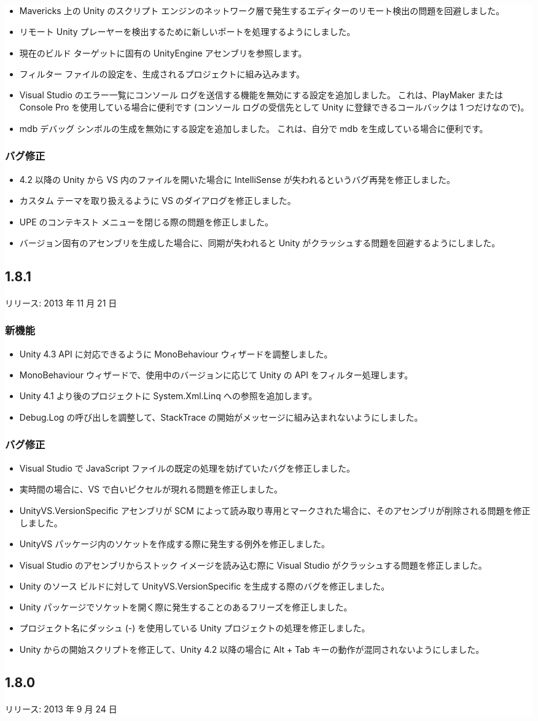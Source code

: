 -   Mavericks 上の Unity のスクリプト エンジンのネットワーク層で発生するエディターのリモート検出の問題を回避しました。

-   リモート Unity プレーヤーを検出するために新しいポートを処理するようにしました。

-   現在のビルド ターゲットに固有の UnityEngine アセンブリを参照します。

-   フィルター ファイルの設定を、生成されるプロジェクトに組み込みます。

-   Visual Studio のエラー一覧にコンソール ログを送信する機能を無効にする設定を追加しました。 これは、PlayMaker または Console Pro を使用している場合に便利です (コンソール ログの受信先として Unity に登録できるコールバックは 1 つだけなので)。

-   mdb デバッグ シンボルの生成を無効にする設定を追加しました。 これは、自分で mdb を生成している場合に便利です。

### <a name="bug-fixes"></a>バグ修正

-   4.2 以降の Unity から VS 内のファイルを開いた場合に IntelliSense が失われるというバグ再発を修正しました。

-   カスタム テーマを取り扱えるように VS のダイアログを修正しました。

-   UPE のコンテキスト メニューを閉じる際の問題を修正しました。

-   バージョン固有のアセンブリを生成した場合に、同期が失われると Unity がクラッシュする問題を回避するようにしました。

## <a name="181"></a>1.8.1
 リリース: 2013 年 11 月 21 日

### <a name="new-features"></a>新機能

-   Unity 4.3 API に対応できるように MonoBehaviour ウィザードを調整しました。

-   MonoBehaviour ウィザードで、使用中のバージョンに応じて Unity の API をフィルター処理します。

-   Unity 4.1 より後のプロジェクトに System.Xml.Linq への参照を追加します。

-   Debug.Log の呼び出しを調整して、StackTrace の開始がメッセージに組み込まれないようにしました。

### <a name="bug-fixes"></a>バグ修正

-   Visual Studio で JavaScript ファイルの既定の処理を妨げていたバグを修正しました。

-   実時間の場合に、VS で白いピクセルが現れる問題を修正しました。

-   UnityVS.VersionSpecific アセンブリが SCM によって読み取り専用とマークされた場合に、そのアセンブリが削除される問題を修正しました。

-   UnityVS パッケージ内のソケットを作成する際に発生する例外を修正しました。

-   Visual Studio のアセンブリからストック イメージを読み込む際に Visual Studio がクラッシュする問題を修正しました。

-   Unity のソース ビルドに対して UnityVS.VersionSpecific を生成する際のバグを修正しました。

-   Unity パッケージでソケットを開く際に発生することのあるフリーズを修正しました。

-   プロジェクト名にダッシュ (-) を使用している Unity プロジェクトの処理を修正しました。

-   Unity からの開始スクリプトを修正して、Unity 4.2 以降の場合に Alt + Tab キーの動作が混同されないようにしました。

## <a name="180"></a>1.8.0
 リリース: 2013 年 9 月 24 日
